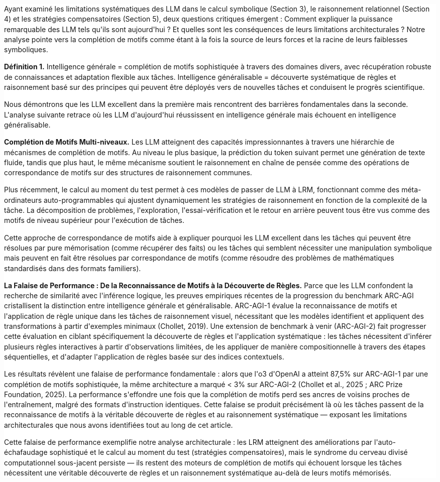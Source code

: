 Ayant examiné les limitations systématiques des LLM dans le calcul symbolique (Section 3), le raisonnement relationnel (Section 4) et les stratégies compensatoires (Section 5), deux questions critiques émergent : Comment expliquer la puissance remarquable des LLM tels qu'ils sont aujourd'hui ? Et quelles sont les conséquences de leurs limitations architecturales ? Notre analyse pointe vers la complétion de motifs comme étant à la fois la source de leurs forces et la racine de leurs faiblesses symboliques.

**Définition 1.** Intelligence générale = complétion de motifs sophistiquée à travers des domaines divers, avec récupération robuste de connaissances et adaptation flexible aux tâches. Intelligence généralisable = découverte systématique de règles et raisonnement basé sur des principes qui peuvent être déployés vers de nouvelles tâches et conduisent le progrès scientifique.

Nous démontrons que les LLM excellent dans la première mais rencontrent des barrières fondamentales dans la seconde. L'analyse suivante retrace où les LLM d'aujourd'hui réussissent en intelligence générale mais échouent en intelligence généralisable.

**Complétion de Motifs Multi-niveaux.** Les LLM atteignent des capacités impressionnantes à travers une hiérarchie de mécanismes de complétion de motifs. Au niveau le plus basique, la prédiction du token suivant permet une génération de texte fluide, tandis que plus haut, le même mécanisme soutient le raisonnement en chaîne de pensée comme des opérations de correspondance de motifs sur des structures de raisonnement communes.

Plus récemment, le calcul au moment du test permet à ces modèles de passer de LLM à LRM, fonctionnant comme des méta-ordinateurs auto-programmables qui ajustent dynamiquement les stratégies de raisonnement en fonction de la complexité de la tâche. La décomposition de problèmes, l'exploration, l'essai-vérification et le retour en arrière peuvent tous être vus comme des motifs de niveau supérieur pour l'exécution de tâches.

Cette approche de correspondance de motifs aide à expliquer pourquoi les LLM excellent dans les tâches qui peuvent être résolues par pure mémorisation (comme récupérer des faits) ou les tâches qui semblent nécessiter une manipulation symbolique mais peuvent en fait être résolues par correspondance de motifs (comme résoudre des problèmes de mathématiques standardisés dans des formats familiers).

**La Falaise de Performance : De la Reconnaissance de Motifs à la Découverte de Règles.** Parce que les LLM confondent la recherche de similarité avec l'inférence logique, les preuves empiriques récentes de la progression du benchmark ARC-AGI cristallisent la distinction entre intelligence générale et généralisable. ARC-AGI-1 évalue la reconnaissance de motifs et l'application de règle unique dans les tâches de raisonnement visuel, nécessitant que les modèles identifient et appliquent des transformations à partir d'exemples minimaux (Chollet, 2019). Une extension de benchmark à venir (ARC-AGI-2) fait progresser cette évaluation en ciblant spécifiquement la découverte de règles et l'application systématique : les tâches nécessitent d'inférer plusieurs règles interactives à partir d'observations limitées, de les appliquer de manière compositionnelle à travers des étapes séquentielles, et d'adapter l'application de règles basée sur des indices contextuels.

Les résultats révèlent une falaise de performance fondamentale : alors que l'o3 d'OpenAI a atteint 87,5% sur ARC-AGI-1 par une complétion de motifs sophistiquée, la même architecture a marqué < 3% sur ARC-AGI-2 (Chollet et al., 2025 ; ARC Prize Foundation, 2025). La performance s'effondre une fois que la complétion de motifs perd ses ancres de voisins proches de l'entraînement, malgré des formats d'instruction identiques. Cette falaise se produit précisément là où les tâches passent de la reconnaissance de motifs à la véritable découverte de règles et au raisonnement systématique — exposant les limitations architecturales que nous avons identifiées tout au long de cet article.

Cette falaise de performance exemplifie notre analyse architecturale : les LRM atteignent des améliorations par l'auto-échafaudage sophistiqué et le calcul au moment du test (stratégies compensatoires), mais le syndrome du cerveau divisé computationnel sous-jacent persiste — ils restent des moteurs de complétion de motifs qui échouent lorsque les tâches nécessitent une véritable découverte de règles et un raisonnement systématique au-delà de leurs motifs mémorisés.
